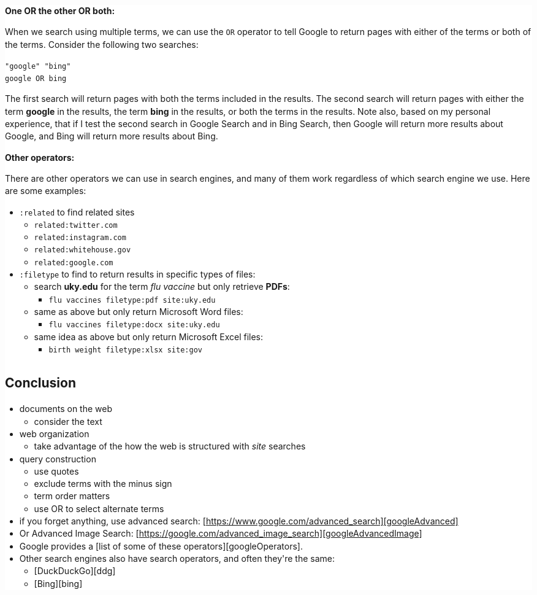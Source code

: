 **One OR the other OR both:**

When we search using multiple terms,
we can use the ``OR`` operator to tell Google to return pages
with either of the terms or both of the terms.
Consider the following two searches:

```
"google" "bing"
google OR bing
```

The first search will return pages with both
the terms included in the results.
The second search will return pages with
either the term **google** in the results,
the term **bing** in the results,
or both the terms in the results.
Note also, based on my personal experience,
that if I test the second search in
Google Search and in Bing Search, then
Google will return more results about Google,
and Bing will return more results about Bing.

**Other operators:**

There are other operators we can use in search engines, and
many of them work regardless of which search engine we use.
Here are some examples:

  - ``:related`` to find related sites
    - ``related:twitter.com`` 
    - ``related:instagram.com`` 
    - ``related:whitehouse.gov`` 
    - ``related:google.com``
  - ``:filetype`` to find to return results in specific types of files:
    - search **uky.edu** for the term *flu vaccine* but only retrieve **PDFs**:
        - ``flu vaccines filetype:pdf site:uky.edu``
    - same as above but only return Microsoft Word files:
        - ``flu vaccines filetype:docx site:uky.edu``
    - same idea as above but only return Microsoft Excel files:
        - ``birth weight filetype:xlsx site:gov``

## Conclusion

- documents on the web
  - consider the text
- web organization
  - take advantage of the how the web is structured with *site* searches
- query construction
  - use quotes
  - exclude terms with the minus sign
  - term order matters
  - use OR to select alternate terms
- if you forget anything, use advanced search:
  [https://www.google.com/advanced_search][googleAdvanced]
- Or Advanced Image Search:
  [https://google.com/advanced_image_search][googleAdvancedImage]
- Google provides a [list of some of these operators][googleOperators].
- Other search engines also have search operators, and often they're the same:
  - [DuckDuckGo][ddg]
  - [Bing][bing]
